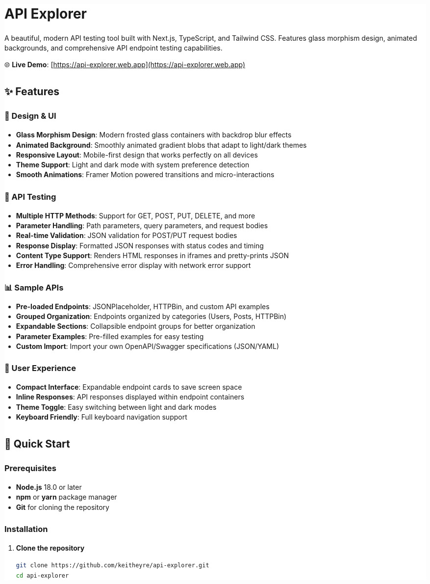 # API Explorer

A beautiful, modern API testing tool built with Next.js, TypeScript, and Tailwind CSS. Features glass morphism design, animated backgrounds, and comprehensive API endpoint testing capabilities.

🌐 **Live Demo**: [https://api-explorer.web.app](https://api-explorer.web.app)

## ✨ Features

### 🎨 Design & UI
- **Glass Morphism Design**: Modern frosted glass containers with backdrop blur effects
- **Animated Background**: Smoothly animated gradient blobs that adapt to light/dark themes
- **Responsive Layout**: Mobile-first design that works perfectly on all devices
- **Theme Support**: Light and dark mode with system preference detection
- **Smooth Animations**: Framer Motion powered transitions and micro-interactions

### 🔧 API Testing
- **Multiple HTTP Methods**: Support for GET, POST, PUT, DELETE, and more
- **Parameter Handling**: Path parameters, query parameters, and request bodies
- **Real-time Validation**: JSON validation for POST/PUT request bodies
- **Response Display**: Formatted JSON responses with status codes and timing
- **Content Type Support**: Renders HTML responses in iframes and pretty-prints JSON
- **Error Handling**: Comprehensive error display with network error support

### 📊 Sample APIs
- **Pre-loaded Endpoints**: JSONPlaceholder, HTTPBin, and custom API examples
- **Grouped Organization**: Endpoints organized by categories (Users, Posts, HTTPBin)
- **Expandable Sections**: Collapsible endpoint groups for better organization
- **Parameter Examples**: Pre-filled examples for easy testing
- **Custom Import**: Import your own OpenAPI/Swagger specifications (JSON/YAML)

### 🎯 User Experience
- **Compact Interface**: Expandable endpoint cards to save screen space
- **Inline Responses**: API responses displayed within endpoint containers
- **Theme Toggle**: Easy switching between light and dark modes
- **Keyboard Friendly**: Full keyboard navigation support

## 🚀 Quick Start

### Prerequisites

- **Node.js** 18.0 or later
- **npm** or **yarn** package manager
- **Git** for cloning the repository

### Installation

1. **Clone the repository**
   ```bash
   git clone https://github.com/keitheyre/api-explorer.git
   cd api-explorer
   ```
